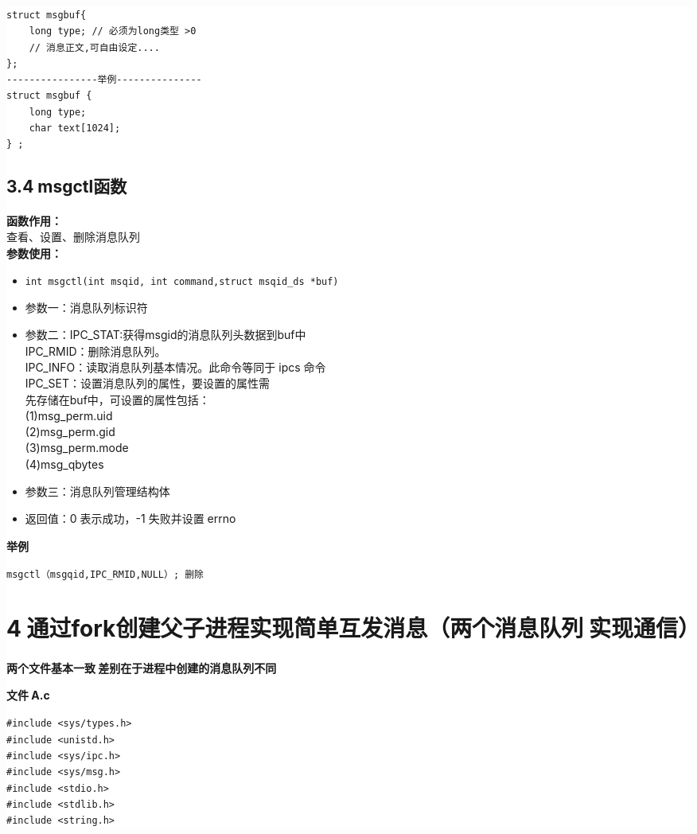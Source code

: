     
    
    struct msgbuf{
        long type; // 必须为long类型 >0
        // 消息正文,可自由设定....  
    };
    ----------------举例---------------
    struct msgbuf {
        long type;
        char text[1024];
    } ;
    

## 3.4 msgctl函数

**函数作用：**  
查看、设置、删除消息队列  
**参数使用：**

  * `int msgctl(int msqid, int command,struct msqid_ds *buf)`

  * 参数一：消息队列标识符

  * 参数二：IPC_STAT:获得msgid的消息队列头数据到buf中  
IPC_RMID：删除消息队列。  
IPC_INFO：读取消息队列基本情况。此命令等同于 ipcs 命令  
IPC_SET：设置消息队列的属性，要设置的属性需  
先存储在buf中，可设置的属性包括：  
(1)msg_perm.uid  
(2)msg_perm.gid  
(3)msg_perm.mode  
(4)msg_qbytes

  * 参数三：消息队列管理结构体

  * 返回值：0 表示成功，-1 失败并设置 errno

**举例**

    
    
    msgctl（msgqid,IPC_RMID,NULL）; 删除
    

# 4 通过fork创建父子进程实现简单互发消息（两个消息队列 实现通信）

**两个文件基本一致 差别在于进程中创建的消息队列不同**

**文件 A.c**

    
    
    #include <sys/types.h>
    #include <unistd.h>
    #include <sys/ipc.h>
    #include <sys/msg.h>
    #include <stdio.h>
    #include <stdlib.h>
    #include <string.h>
    